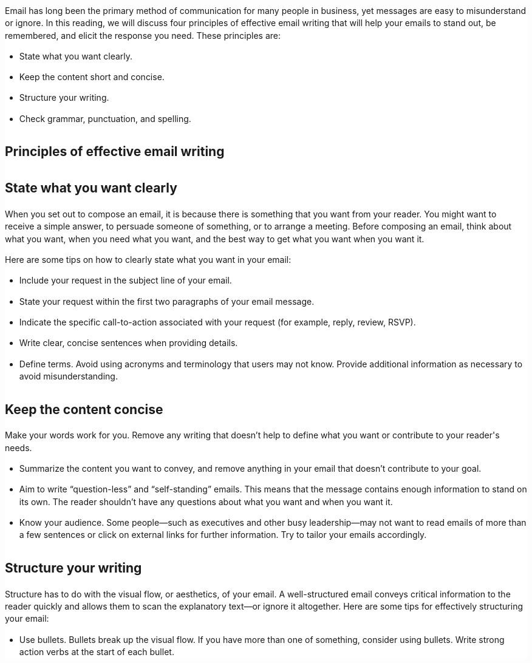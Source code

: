 Email has long been the primary method of communication for many people in business, yet messages are easy to misunderstand or ignore. In this reading, we will discuss four principles of effective email writing that will help your emails to stand out, be remembered, and elicit the response you need. These principles are:

- State what you want clearly.

- Keep the content short and concise.

- Structure your writing.

- Check grammar, punctuation, and spelling.

## Principles of effective email writing
## State what you want clearly
When you set out to compose an email, it is because there is something that you want from your reader. You might want to receive a simple answer, to persuade someone of something, or to arrange a meeting. Before composing an email, think about what you want, when you need what you want, and the best way to get what you want when you want it. 

Here are some tips on how to clearly state what you want in your email:

- Include your request in the subject line of your email.

- State your request within the first two paragraphs of your email message.

- Indicate the specific call-to-action associated with your request (for example, reply, review, RSVP).

- Write clear, concise sentences when providing details.

- Define terms. Avoid using acronyms and terminology that users may not know. Provide additional information as necessary to avoid misunderstanding. 
## Keep the content concise
Make your words work for you. Remove any writing that doesn’t help to define what you want or contribute to your reader's needs.
- Summarize the content you want to convey, and remove anything in your email that doesn’t contribute to your goal.

- Aim to write “question-less” and “self-standing” emails. This means that the message contains enough information to stand on its own. The reader shouldn’t have any questions about what you want and when you want it.

- Know your audience. Some people—such as executives and other busy leadership—may not want to read emails of more than a few sentences or click on external links for further information. Try to tailor your emails accordingly.

## Structure your writing
Structure has to do with the visual flow, or aesthetics, of your email. A well-structured email conveys critical information to the reader quickly and allows them to scan the explanatory text—or ignore it altogether. Here are some tips for effectively structuring your email:

- Use bullets. Bullets break up the visual flow. If you have more than one of something, consider using bullets. Write strong action verbs at the start of each bullet.
